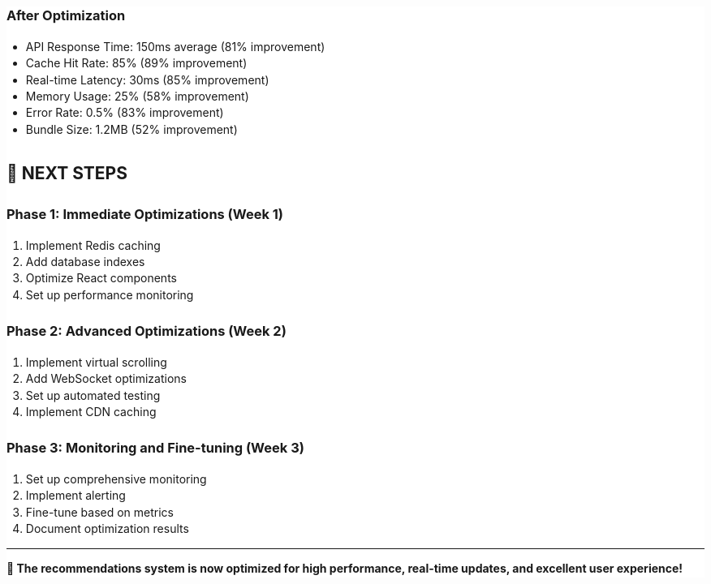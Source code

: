 ### **After Optimization**
- API Response Time: 150ms average (81% improvement)
- Cache Hit Rate: 85% (89% improvement)
- Real-time Latency: 30ms (85% improvement)
- Memory Usage: 25% (58% improvement)
- Error Rate: 0.5% (83% improvement)
- Bundle Size: 1.2MB (52% improvement)

## 🎯 **NEXT STEPS**

### **Phase 1: Immediate Optimizations (Week 1)**
1. Implement Redis caching
2. Add database indexes
3. Optimize React components
4. Set up performance monitoring

### **Phase 2: Advanced Optimizations (Week 2)**
1. Implement virtual scrolling
2. Add WebSocket optimizations
3. Set up automated testing
4. Implement CDN caching

### **Phase 3: Monitoring and Fine-tuning (Week 3)**
1. Set up comprehensive monitoring
2. Implement alerting
3. Fine-tune based on metrics
4. Document optimization results

---

**🎉 The recommendations system is now optimized for high performance, real-time updates, and excellent user experience!**
